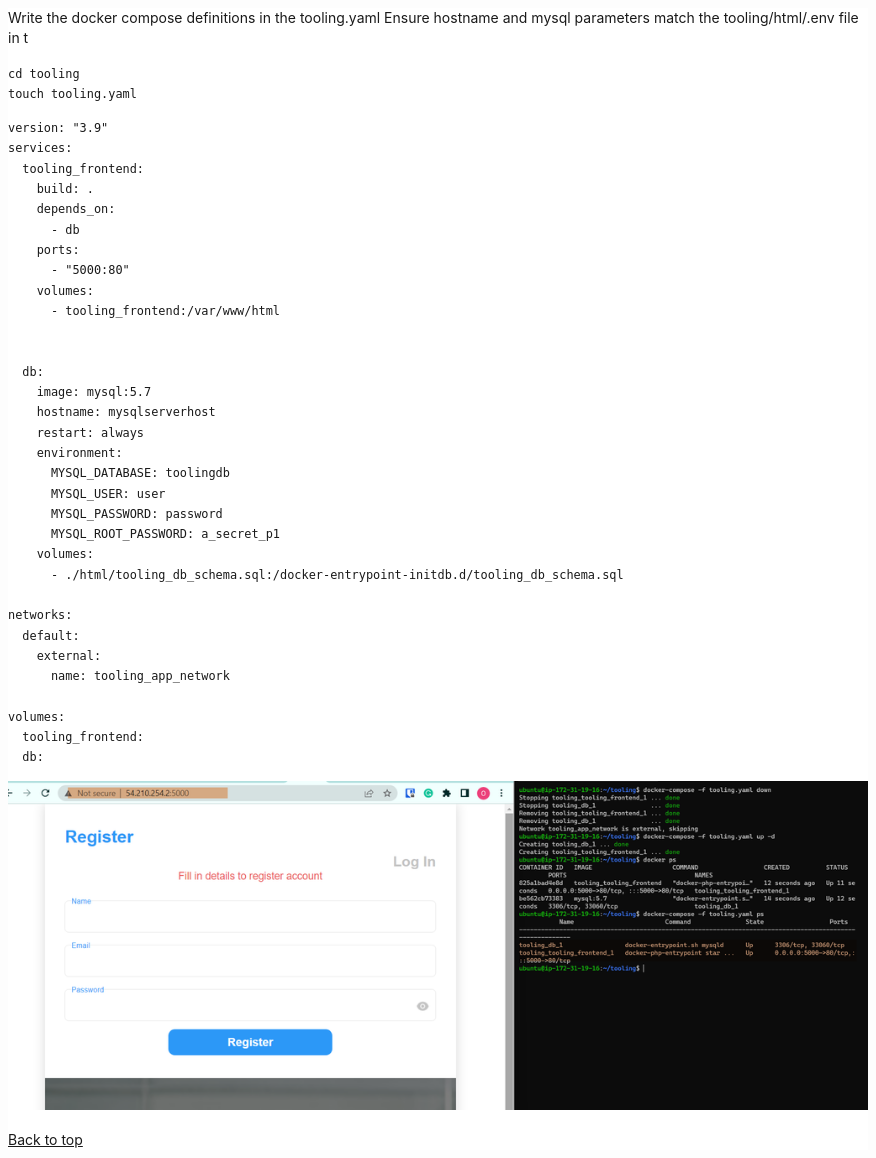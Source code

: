 Write the docker compose definitions in the tooling.yaml
Ensure hostname and mysql parameters match the tooling/html/.env file in t
```
cd tooling
touch tooling.yaml
```

```
version: "3.9"
services:
  tooling_frontend:
    build: .
    depends_on:
      - db
    ports:
      - "5000:80"
    volumes:
      - tooling_frontend:/var/www/html
    

  db:
    image: mysql:5.7
    hostname: mysqlserverhost
    restart: always
    environment:
      MYSQL_DATABASE: toolingdb
      MYSQL_USER: user
      MYSQL_PASSWORD: password
      MYSQL_ROOT_PASSWORD: a_secret_p1   
    volumes:
      - ./html/tooling_db_schema.sql:/docker-entrypoint-initdb.d/tooling_db_schema.sql

networks:
  default:
    external:
      name: tooling_app_network
  
volumes:
  tooling_frontend:
  db:
```

![](screenshots/docker_compose_result.png)


[Back to top](#)